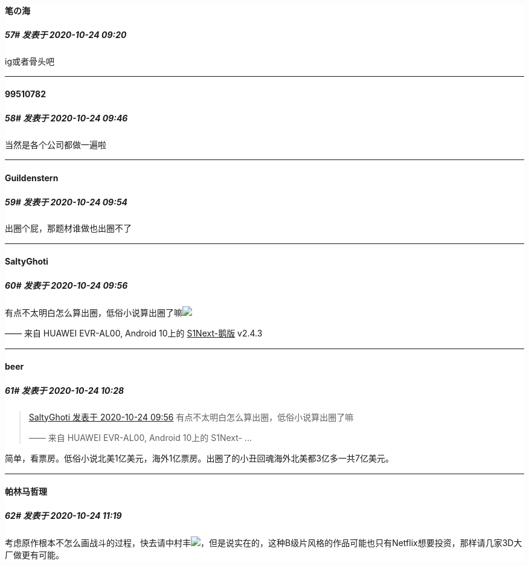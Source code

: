 ####  笔の海  
##### 57#       发表于 2020-10-24 09:20


ig或者骨头吧


-----

####  99510782  
##### 58#       发表于 2020-10-24 09:46


当然是各个公司都做一遍啦


-----

####  Guildenstern  
##### 59#       发表于 2020-10-24 09:54


出圈个屁，那题材谁做也出圈不了


-----

####  SaltyGhoti  
##### 60#       发表于 2020-10-24 09:56


有点不太明白怎么算出圈，低俗小说算出圈了嘛<img src="https://static.saraba1st.com/image/smiley/face2017/009.gif" referrerpolicy="no-referrer">

—— 来自 HUAWEI EVR-AL00, Android 10上的 [S1Next-鹅版](https://github.com/ykrank/S1-Next/releases) v2.4.3


-----

####  beer  
##### 61#       发表于 2020-10-24 10:28


<blockquote><a href="httphttps://bbs.saraba1st.com/2b/forum.php?mod=redirect&amp;goto=findpost&amp;pid=49149586&amp;ptid=1966644" target="_blank">SaltyGhoti 发表于 2020-10-24 09:56</a>
有点不太明白怎么算出圈，低俗小说算出圈了嘛

—— 来自 HUAWEI EVR-AL00, Android 10上的 S1Next- ...</blockquote>
简单，看票房。低俗小说北美1亿美元，海外1亿票房。出圈了的小丑回魂海外北美都3亿多一共7亿美元。


-----

####  帕林马哲理  
##### 62#       发表于 2020-10-24 11:19


考虑原作根本不怎么画战斗的过程，快去请中村丰<img src="https://static.saraba1st.com/image/smiley/face2017/067.png" referrerpolicy="no-referrer">，但是说实在的，这种B级片风格的作品可能也只有Netflix想要投资，那样请几家3D大厂做更有可能。
